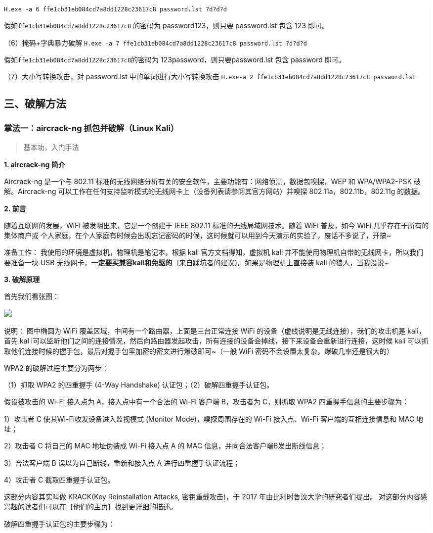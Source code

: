 `H.exe -a 6 ffe1cb31eb084cd7a8dd1228c23617c8 password.lst ?d?d?d`

假如`ffe1cb31eb084cd7a8dd1228c23617c8` 的密码为 password123，则只要 password.lst 包含 123 即可。

（6）掩码+字典暴力破解
`H.exe -a 7 ffe1cb31eb084cd7a8dd1228c23617c8 password.lst ?d?d?d`

假如`ffe1cb31eb084cd7a8dd1228c23617c8`的密码为 123password，则只要password.lst 包含 password 即可。

（7）大小写转换攻击，对 password.lst 中的单词进行大小写转换攻击
`H.exe-a 2 ffe1cb31eb084cd7a8dd1228c23617c8 password.lst`


## 三、破解方法


### 掌法一：aircrack-ng 抓包并破解（Linux Kali）
> 基本功，入门手法

**1. aircrack-ng 简介**

Aircrack-ng 是一个与 802.11 标准的无线网络分析有关的安全软件，主要功能有：网络侦测，数据包嗅探，WEP 和 WPA/WPA2-PSK 破解。Aircrack-ng 可以工作在任何支持监听模式的无线网卡上（设备列表请参阅其官方网站）并嗅探 802.11a，802.11b，802.11g 的数据。

**2. 前言**

随着互联网的发展，WiFi 被发明出来，它是一个创建于 IEEE 802.11 标准的无线局域网技术。随着 WiFi 普及，如今 WiFi 几乎存在于所有的集体商户或 个人家庭，在个人家庭有时候会出现忘记密码的时候，这时候就可以用到今天演示的实验了，废话不多说了，开搞~

准备工作： 我使用的环境是虚拟机，物理机是笔记本，根据 kali 官方文档得知，虚拟机 kali 并不能使用物理机自带的无线网卡，所以我们要准备一块 USB 无线网卡，**一定要买兼容kali和免驱的**（来自踩坑者的建议）。如果是物理机上直接装 kali 的狼人，当我没说~

**3. 破解原理**

首先我们看张图：

![](https://img.arctee.cn/one/202207111744822.png)

说明： 图中椭圆为 WiFi 覆盖区域，中间有一个路由器，上面是三台正常连接 WiFi 的设备（虚线说明是无线连接），我们的攻击机是 kali，首先 kal i可以监听他们之间的连接情况，然后向路由器发起攻击，所有连接的设备会掉线，接下来设备会重新进行连接，这时候 kali 可以抓取他们连接时候的握手包，最后对握手包里加密的密文进行爆破即可~（一般 WiFi 密码不会设置太复杂，爆破几率还是很大的）

WPA2 的破解过程主要分为两步：

（1）抓取 WPA2 的四重握手 (4-Way Handshake) 认证包；（2）破解四重握手认证包。

假设被攻击的 Wi-Fi 接入点为 A，接入点中有一个合法的 Wi-Fi 客户端 B，攻击者为 C，则抓取 WPA2 四重握手信息的主要步骤为：

1）攻击者 C 使其Wi-Fi收发设备进入监视模式 (Monitor Mode)，嗅探周围存在的 Wi-Fi 接入点、Wi-Fi 客户端的互相连接信息和 MAC 地址；

2）攻击者 C 将自己的 MAC 地址伪装成 Wi-Fi 接入点 A 的 MAC 信息，并向合法客户端B发出断线信息；

3）合法客户端 B 误以为自己断线，重新和接入点 A 进行四重握手认证流程；

4）攻击者 C 截取四重握手认证包。

这部分内容其实叫做 KRACK(Key Reinstallation Attacks, 密钥重载攻击)，于 2017 年由比利时鲁汶大学的研究者们提出。
对这部分内容感兴趣的读者们可以在[【他们的主页】](https://www.krackattacks.com/)找到更详细的描述。

破解四重握手认证包的主要步骤为：
